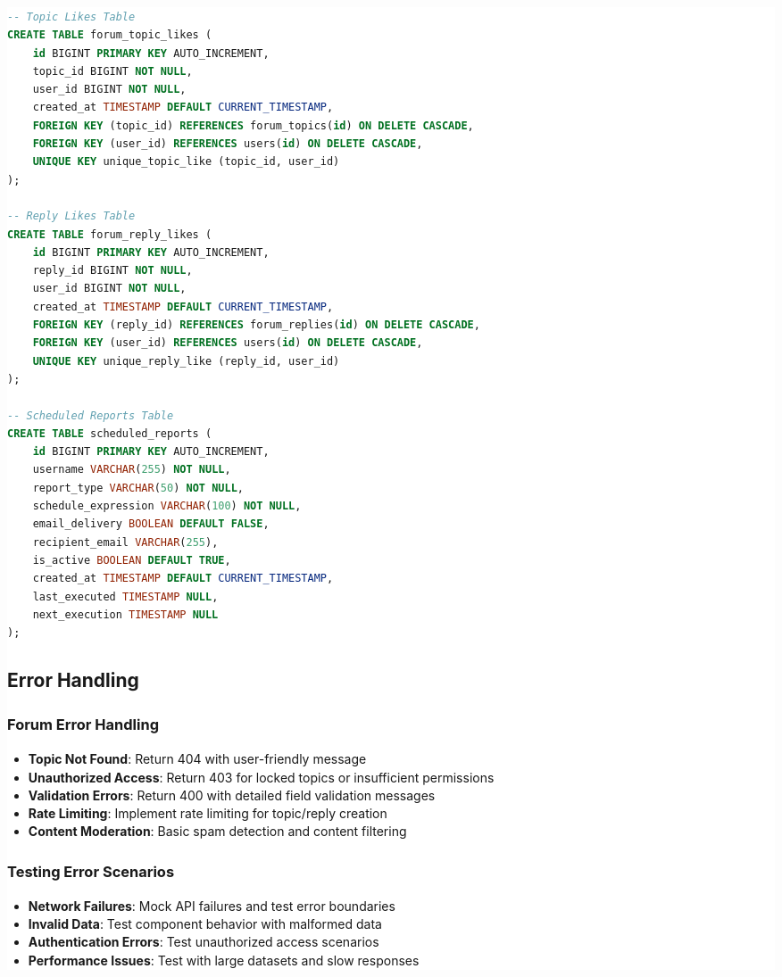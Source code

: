 ```sql
-- Topic Likes Table
CREATE TABLE forum_topic_likes (
    id BIGINT PRIMARY KEY AUTO_INCREMENT,
    topic_id BIGINT NOT NULL,
    user_id BIGINT NOT NULL,
    created_at TIMESTAMP DEFAULT CURRENT_TIMESTAMP,
    FOREIGN KEY (topic_id) REFERENCES forum_topics(id) ON DELETE CASCADE,
    FOREIGN KEY (user_id) REFERENCES users(id) ON DELETE CASCADE,
    UNIQUE KEY unique_topic_like (topic_id, user_id)
);

-- Reply Likes Table
CREATE TABLE forum_reply_likes (
    id BIGINT PRIMARY KEY AUTO_INCREMENT,
    reply_id BIGINT NOT NULL,
    user_id BIGINT NOT NULL,
    created_at TIMESTAMP DEFAULT CURRENT_TIMESTAMP,
    FOREIGN KEY (reply_id) REFERENCES forum_replies(id) ON DELETE CASCADE,
    FOREIGN KEY (user_id) REFERENCES users(id) ON DELETE CASCADE,
    UNIQUE KEY unique_reply_like (reply_id, user_id)
);

-- Scheduled Reports Table
CREATE TABLE scheduled_reports (
    id BIGINT PRIMARY KEY AUTO_INCREMENT,
    username VARCHAR(255) NOT NULL,
    report_type VARCHAR(50) NOT NULL,
    schedule_expression VARCHAR(100) NOT NULL,
    email_delivery BOOLEAN DEFAULT FALSE,
    recipient_email VARCHAR(255),
    is_active BOOLEAN DEFAULT TRUE,
    created_at TIMESTAMP DEFAULT CURRENT_TIMESTAMP,
    last_executed TIMESTAMP NULL,
    next_execution TIMESTAMP NULL
);
```

## Error Handling

### Forum Error Handling
- **Topic Not Found**: Return 404 with user-friendly message
- **Unauthorized Access**: Return 403 for locked topics or insufficient permissions
- **Validation Errors**: Return 400 with detailed field validation messages
- **Rate Limiting**: Implement rate limiting for topic/reply creation
- **Content Moderation**: Basic spam detection and content filtering

### Testing Error Scenarios
- **Network Failures**: Mock API failures and test error boundaries
- **Invalid Data**: Test component behavior with malformed data
- **Authentication Errors**: Test unauthorized access scenarios
- **Performance Issues**: Test with large datasets and slow responses
